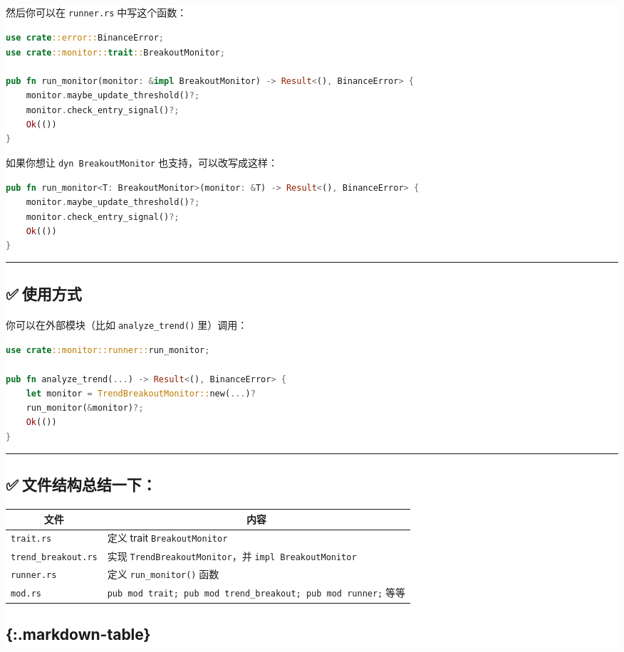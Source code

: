 然后你可以在 `runner.rs` 中写这个函数：

```rust
use crate::error::BinanceError;
use crate::monitor::trait::BreakoutMonitor;

pub fn run_monitor(monitor: &impl BreakoutMonitor) -> Result<(), BinanceError> {
    monitor.maybe_update_threshold()?;
    monitor.check_entry_signal()?;
    Ok(())
}
```

如果你想让 `dyn BreakoutMonitor` 也支持，可以改写成这样：

```rust
pub fn run_monitor<T: BreakoutMonitor>(monitor: &T) -> Result<(), BinanceError> {
    monitor.maybe_update_threshold()?;
    monitor.check_entry_signal()?;
    Ok(())
}
```

---

## ✅ 使用方式

你可以在外部模块（比如 `analyze_trend()` 里）调用：

```rust
use crate::monitor::runner::run_monitor;

pub fn analyze_trend(...) -> Result<(), BinanceError> {
    let monitor = TrendBreakoutMonitor::new(...)?
    run_monitor(&monitor)?;
    Ok(())
}
```

---

## ✅ 文件结构总结一下：

| 文件                  | 内容                                                          |
| ------------------- | ----------------------------------------------------------- |
| `trait.rs`          | 定义 trait `BreakoutMonitor`                                  |
| `trend_breakout.rs` | 实现 `TrendBreakoutMonitor`，并 `impl BreakoutMonitor`          |
| `runner.rs`         | 定义 `run_monitor()` 函数                                       |
| `mod.rs`            | `pub mod trait; pub mod trend_breakout; pub mod runner;` 等等 |
{:.markdown-table}
---

